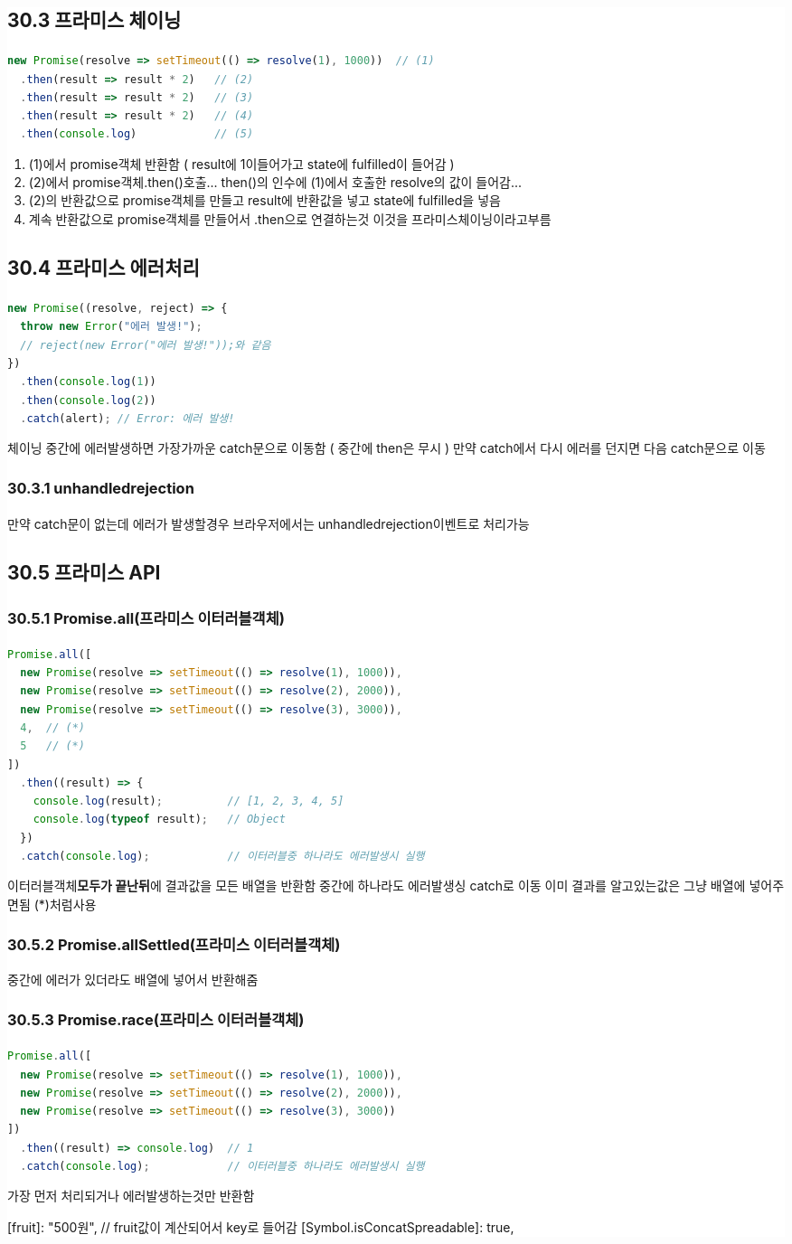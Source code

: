 ## 30.3 프라미스 체이닝
```javascript
new Promise(resolve => setTimeout(() => resolve(1), 1000))  // (1)
  .then(result => result * 2)   // (2)
  .then(result => result * 2)   // (3)
  .then(result => result * 2)   // (4)
  .then(console.log)            // (5)
```
1. (1)에서 promise객체 반환함  ( result에 1이들어가고 state에 fulfilled이 들어감 )
2. (2)에서 promise객체.then()호출... then()의 인수에 (1)에서 호출한 resolve의 값이 들어감...
3. (2)의 반환값으로 promise객체를 만들고 result에 반환값을 넣고 state에 fulfilled을 넣음
4. 계속 반환값으로 promise객체를 만들어서 .then으로 연결하는것 이것을 프라미스체이닝이라고부름

## 30.4 프라미스 에러처리
```javascript
new Promise((resolve, reject) => {
  throw new Error("에러 발생!");
  // reject(new Error("에러 발생!"));와 같음
})
  .then(console.log(1))
  .then(console.log(2))
  .catch(alert); // Error: 에러 발생!
```
체이닝 중간에 에러발생하면 가장가까운 catch문으로 이동함  ( 중간에 then은 무시 )
만약 catch에서 다시 에러를 던지면 다음 catch문으로 이동
### 30.3.1 unhandledrejection
만약 catch문이 없는데 에러가 발생할경우 브라우저에서는 unhandledrejection이벤트로 처리가능

## 30.5 프라미스 API
### 30.5.1 Promise.all(프라미스 이터러블객체)
```javascript
Promise.all([
  new Promise(resolve => setTimeout(() => resolve(1), 1000)),
  new Promise(resolve => setTimeout(() => resolve(2), 2000)),
  new Promise(resolve => setTimeout(() => resolve(3), 3000)),
  4,  // (*)
  5   // (*)
])
  .then((result) => {
    console.log(result);          // [1, 2, 3, 4, 5]
    console.log(typeof result);   // Object
  })
  .catch(console.log);            // 이터러블중 하나라도 에러발생시 실행
```
이터러블객체**모두가 끝난뒤**에 결과값을 모든 배열을 반환함
중간에 하나라도 에러발생싱 catch로 이동
이미 결과를 알고있는값은 그냥 배열에 넣어주면됨 (*)처럼사용
### 30.5.2 Promise.allSettled(프라미스 이터러블객체)
중간에 에러가 있더라도 배열에 넣어서 반환해줌
### 30.5.3 Promise.race(프라미스 이터러블객체)
```javascript
Promise.all([
  new Promise(resolve => setTimeout(() => resolve(1), 1000)),
  new Promise(resolve => setTimeout(() => resolve(2), 2000)),
  new Promise(resolve => setTimeout(() => resolve(3), 3000))
])
  .then((result) => console.log)  // 1
  .catch(console.log);            // 이터러블중 하나라도 에러발생시 실행
```
가장 먼저 처리되거나 에러발생하는것만 반환함

  [fruit]: "500원",   // fruit값이 계산되어서 key로 들어감
  [Symbol.isConcatSpreadable]: true,